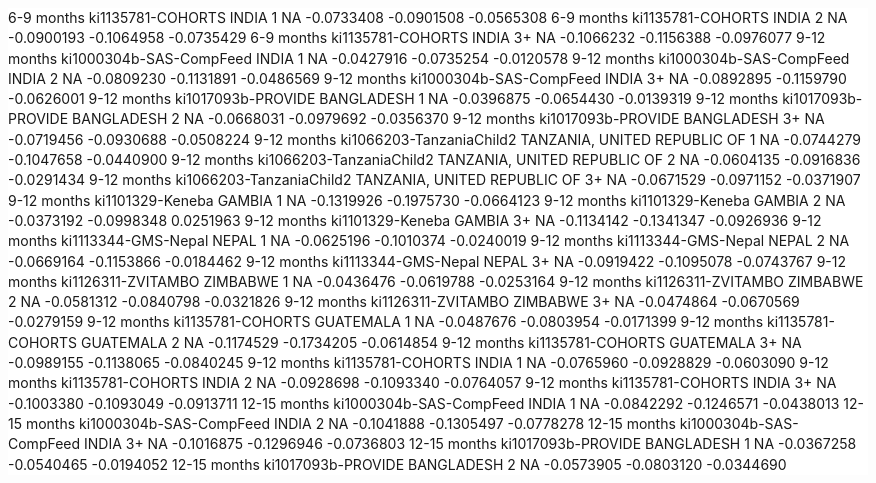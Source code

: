 6-9 months     ki1135781-COHORTS          INDIA                          1                    NA                -0.0733408   -0.0901508   -0.0565308
6-9 months     ki1135781-COHORTS          INDIA                          2                    NA                -0.0900193   -0.1064958   -0.0735429
6-9 months     ki1135781-COHORTS          INDIA                          3+                   NA                -0.1066232   -0.1156388   -0.0976077
9-12 months    ki1000304b-SAS-CompFeed    INDIA                          1                    NA                -0.0427916   -0.0735254   -0.0120578
9-12 months    ki1000304b-SAS-CompFeed    INDIA                          2                    NA                -0.0809230   -0.1131891   -0.0486569
9-12 months    ki1000304b-SAS-CompFeed    INDIA                          3+                   NA                -0.0892895   -0.1159790   -0.0626001
9-12 months    ki1017093b-PROVIDE         BANGLADESH                     1                    NA                -0.0396875   -0.0654430   -0.0139319
9-12 months    ki1017093b-PROVIDE         BANGLADESH                     2                    NA                -0.0668031   -0.0979692   -0.0356370
9-12 months    ki1017093b-PROVIDE         BANGLADESH                     3+                   NA                -0.0719456   -0.0930688   -0.0508224
9-12 months    ki1066203-TanzaniaChild2   TANZANIA, UNITED REPUBLIC OF   1                    NA                -0.0744279   -0.1047658   -0.0440900
9-12 months    ki1066203-TanzaniaChild2   TANZANIA, UNITED REPUBLIC OF   2                    NA                -0.0604135   -0.0916836   -0.0291434
9-12 months    ki1066203-TanzaniaChild2   TANZANIA, UNITED REPUBLIC OF   3+                   NA                -0.0671529   -0.0971152   -0.0371907
9-12 months    ki1101329-Keneba           GAMBIA                         1                    NA                -0.1319926   -0.1975730   -0.0664123
9-12 months    ki1101329-Keneba           GAMBIA                         2                    NA                -0.0373192   -0.0998348    0.0251963
9-12 months    ki1101329-Keneba           GAMBIA                         3+                   NA                -0.1134142   -0.1341347   -0.0926936
9-12 months    ki1113344-GMS-Nepal        NEPAL                          1                    NA                -0.0625196   -0.1010374   -0.0240019
9-12 months    ki1113344-GMS-Nepal        NEPAL                          2                    NA                -0.0669164   -0.1153866   -0.0184462
9-12 months    ki1113344-GMS-Nepal        NEPAL                          3+                   NA                -0.0919422   -0.1095078   -0.0743767
9-12 months    ki1126311-ZVITAMBO         ZIMBABWE                       1                    NA                -0.0436476   -0.0619788   -0.0253164
9-12 months    ki1126311-ZVITAMBO         ZIMBABWE                       2                    NA                -0.0581312   -0.0840798   -0.0321826
9-12 months    ki1126311-ZVITAMBO         ZIMBABWE                       3+                   NA                -0.0474864   -0.0670569   -0.0279159
9-12 months    ki1135781-COHORTS          GUATEMALA                      1                    NA                -0.0487676   -0.0803954   -0.0171399
9-12 months    ki1135781-COHORTS          GUATEMALA                      2                    NA                -0.1174529   -0.1734205   -0.0614854
9-12 months    ki1135781-COHORTS          GUATEMALA                      3+                   NA                -0.0989155   -0.1138065   -0.0840245
9-12 months    ki1135781-COHORTS          INDIA                          1                    NA                -0.0765960   -0.0928829   -0.0603090
9-12 months    ki1135781-COHORTS          INDIA                          2                    NA                -0.0928698   -0.1093340   -0.0764057
9-12 months    ki1135781-COHORTS          INDIA                          3+                   NA                -0.1003380   -0.1093049   -0.0913711
12-15 months   ki1000304b-SAS-CompFeed    INDIA                          1                    NA                -0.0842292   -0.1246571   -0.0438013
12-15 months   ki1000304b-SAS-CompFeed    INDIA                          2                    NA                -0.1041888   -0.1305497   -0.0778278
12-15 months   ki1000304b-SAS-CompFeed    INDIA                          3+                   NA                -0.1016875   -0.1296946   -0.0736803
12-15 months   ki1017093b-PROVIDE         BANGLADESH                     1                    NA                -0.0367258   -0.0540465   -0.0194052
12-15 months   ki1017093b-PROVIDE         BANGLADESH                     2                    NA                -0.0573905   -0.0803120   -0.0344690